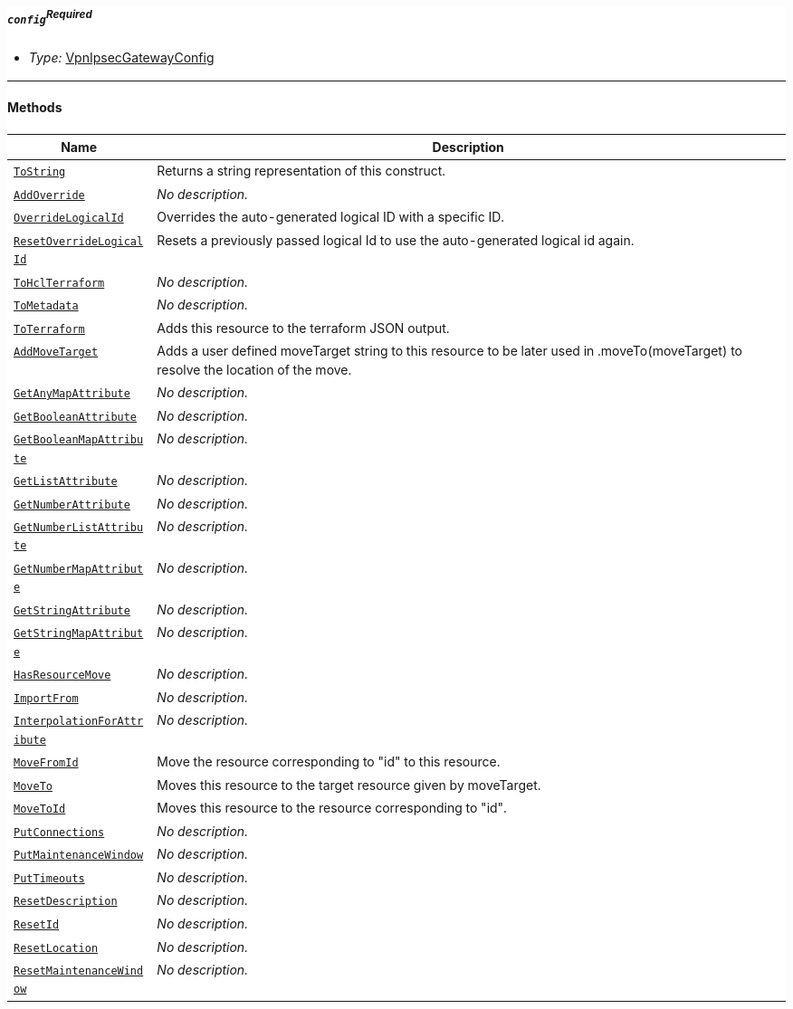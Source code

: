 ##### `config`<sup>Required</sup> <a name="config" id="@cdktf/provider-ionoscloud.vpnIpsecGateway.VpnIpsecGateway.Initializer.parameter.config"></a>

- *Type:* <a href="#@cdktf/provider-ionoscloud.vpnIpsecGateway.VpnIpsecGatewayConfig">VpnIpsecGatewayConfig</a>

---

#### Methods <a name="Methods" id="Methods"></a>

| **Name** | **Description** |
| --- | --- |
| <code><a href="#@cdktf/provider-ionoscloud.vpnIpsecGateway.VpnIpsecGateway.toString">ToString</a></code> | Returns a string representation of this construct. |
| <code><a href="#@cdktf/provider-ionoscloud.vpnIpsecGateway.VpnIpsecGateway.addOverride">AddOverride</a></code> | *No description.* |
| <code><a href="#@cdktf/provider-ionoscloud.vpnIpsecGateway.VpnIpsecGateway.overrideLogicalId">OverrideLogicalId</a></code> | Overrides the auto-generated logical ID with a specific ID. |
| <code><a href="#@cdktf/provider-ionoscloud.vpnIpsecGateway.VpnIpsecGateway.resetOverrideLogicalId">ResetOverrideLogicalId</a></code> | Resets a previously passed logical Id to use the auto-generated logical id again. |
| <code><a href="#@cdktf/provider-ionoscloud.vpnIpsecGateway.VpnIpsecGateway.toHclTerraform">ToHclTerraform</a></code> | *No description.* |
| <code><a href="#@cdktf/provider-ionoscloud.vpnIpsecGateway.VpnIpsecGateway.toMetadata">ToMetadata</a></code> | *No description.* |
| <code><a href="#@cdktf/provider-ionoscloud.vpnIpsecGateway.VpnIpsecGateway.toTerraform">ToTerraform</a></code> | Adds this resource to the terraform JSON output. |
| <code><a href="#@cdktf/provider-ionoscloud.vpnIpsecGateway.VpnIpsecGateway.addMoveTarget">AddMoveTarget</a></code> | Adds a user defined moveTarget string to this resource to be later used in .moveTo(moveTarget) to resolve the location of the move. |
| <code><a href="#@cdktf/provider-ionoscloud.vpnIpsecGateway.VpnIpsecGateway.getAnyMapAttribute">GetAnyMapAttribute</a></code> | *No description.* |
| <code><a href="#@cdktf/provider-ionoscloud.vpnIpsecGateway.VpnIpsecGateway.getBooleanAttribute">GetBooleanAttribute</a></code> | *No description.* |
| <code><a href="#@cdktf/provider-ionoscloud.vpnIpsecGateway.VpnIpsecGateway.getBooleanMapAttribute">GetBooleanMapAttribute</a></code> | *No description.* |
| <code><a href="#@cdktf/provider-ionoscloud.vpnIpsecGateway.VpnIpsecGateway.getListAttribute">GetListAttribute</a></code> | *No description.* |
| <code><a href="#@cdktf/provider-ionoscloud.vpnIpsecGateway.VpnIpsecGateway.getNumberAttribute">GetNumberAttribute</a></code> | *No description.* |
| <code><a href="#@cdktf/provider-ionoscloud.vpnIpsecGateway.VpnIpsecGateway.getNumberListAttribute">GetNumberListAttribute</a></code> | *No description.* |
| <code><a href="#@cdktf/provider-ionoscloud.vpnIpsecGateway.VpnIpsecGateway.getNumberMapAttribute">GetNumberMapAttribute</a></code> | *No description.* |
| <code><a href="#@cdktf/provider-ionoscloud.vpnIpsecGateway.VpnIpsecGateway.getStringAttribute">GetStringAttribute</a></code> | *No description.* |
| <code><a href="#@cdktf/provider-ionoscloud.vpnIpsecGateway.VpnIpsecGateway.getStringMapAttribute">GetStringMapAttribute</a></code> | *No description.* |
| <code><a href="#@cdktf/provider-ionoscloud.vpnIpsecGateway.VpnIpsecGateway.hasResourceMove">HasResourceMove</a></code> | *No description.* |
| <code><a href="#@cdktf/provider-ionoscloud.vpnIpsecGateway.VpnIpsecGateway.importFrom">ImportFrom</a></code> | *No description.* |
| <code><a href="#@cdktf/provider-ionoscloud.vpnIpsecGateway.VpnIpsecGateway.interpolationForAttribute">InterpolationForAttribute</a></code> | *No description.* |
| <code><a href="#@cdktf/provider-ionoscloud.vpnIpsecGateway.VpnIpsecGateway.moveFromId">MoveFromId</a></code> | Move the resource corresponding to "id" to this resource. |
| <code><a href="#@cdktf/provider-ionoscloud.vpnIpsecGateway.VpnIpsecGateway.moveTo">MoveTo</a></code> | Moves this resource to the target resource given by moveTarget. |
| <code><a href="#@cdktf/provider-ionoscloud.vpnIpsecGateway.VpnIpsecGateway.moveToId">MoveToId</a></code> | Moves this resource to the resource corresponding to "id". |
| <code><a href="#@cdktf/provider-ionoscloud.vpnIpsecGateway.VpnIpsecGateway.putConnections">PutConnections</a></code> | *No description.* |
| <code><a href="#@cdktf/provider-ionoscloud.vpnIpsecGateway.VpnIpsecGateway.putMaintenanceWindow">PutMaintenanceWindow</a></code> | *No description.* |
| <code><a href="#@cdktf/provider-ionoscloud.vpnIpsecGateway.VpnIpsecGateway.putTimeouts">PutTimeouts</a></code> | *No description.* |
| <code><a href="#@cdktf/provider-ionoscloud.vpnIpsecGateway.VpnIpsecGateway.resetDescription">ResetDescription</a></code> | *No description.* |
| <code><a href="#@cdktf/provider-ionoscloud.vpnIpsecGateway.VpnIpsecGateway.resetId">ResetId</a></code> | *No description.* |
| <code><a href="#@cdktf/provider-ionoscloud.vpnIpsecGateway.VpnIpsecGateway.resetLocation">ResetLocation</a></code> | *No description.* |
| <code><a href="#@cdktf/provider-ionoscloud.vpnIpsecGateway.VpnIpsecGateway.resetMaintenanceWindow">ResetMaintenanceWindow</a></code> | *No description.* |